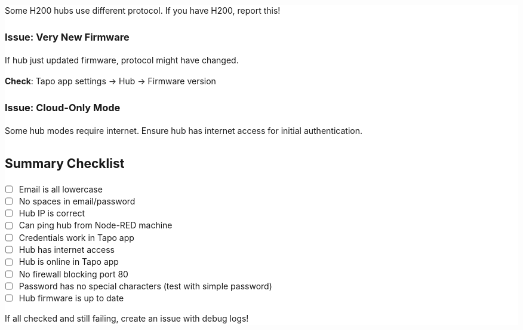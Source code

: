 Some H200 hubs use different protocol. If you have H200, report this!

### Issue: Very New Firmware

If hub just updated firmware, protocol might have changed.

**Check**: Tapo app settings → Hub → Firmware version

### Issue: Cloud-Only Mode

Some hub modes require internet. Ensure hub has internet access for initial authentication.

## Summary Checklist

- [ ] Email is all lowercase
- [ ] No spaces in email/password  
- [ ] Hub IP is correct
- [ ] Can ping hub from Node-RED machine
- [ ] Credentials work in Tapo app
- [ ] Hub has internet access
- [ ] Hub is online in Tapo app
- [ ] No firewall blocking port 80
- [ ] Password has no special characters (test with simple password)
- [ ] Hub firmware is up to date

If all checked and still failing, create an issue with debug logs!


